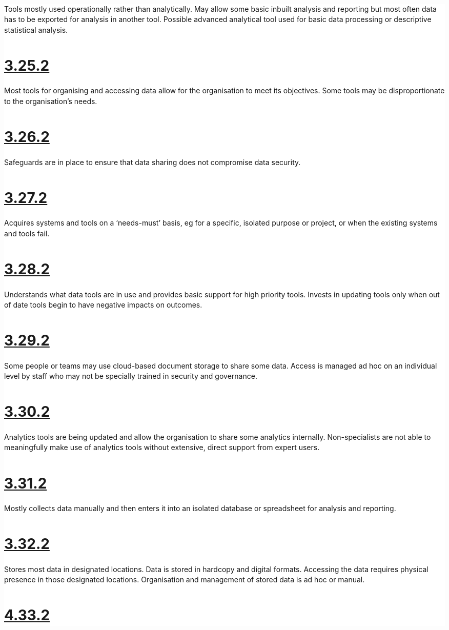 Tools mostly used operationally rather than analytically. May allow some basic inbuilt analysis and reporting but most often data has to be exported for analysis in another tool. Possible advanced analytical tool used for basic data processing or descriptive statistical analysis.

# [3.25.2](3.25.2.md)

Most tools for organising and accessing data allow for the organisation to meet its objectives. Some tools may be disproportionate to the organisation’s needs.

# [3.26.2](3.26.2.md)

Safeguards are in place to ensure that data sharing does not compromise data security.

# [3.27.2](3.27.2.md)

Acquires systems and tools on a ‘needs-must’ basis, eg for a specific, isolated purpose or project, or when the existing systems and tools fail.

# [3.28.2](3.28.2.md)

Understands what data tools are in use and provides basic support for high priority tools. Invests in updating tools only when out of date tools begin to have negative impacts on outcomes.

# [3.29.2](3.29.2.md)

Some people or teams may use cloud-based document storage to share some data. Access is managed ad hoc on an individual level by staff who may not be specially trained in security and governance.

# [3.30.2](3.30.2.md)

Analytics tools are being updated and allow the organisation to share some analytics internally. Non-specialists are not able to meaningfully make use of analytics tools without extensive, direct support from expert users.

# [3.31.2](3.31.2.md)

Mostly collects data manually and then enters it into an isolated database or spreadsheet for analysis and reporting.

# [3.32.2](3.32.2.md)

Stores most data in designated locations. Data is stored in hardcopy and digital formats. Accessing the data requires physical presence in those designated locations. Organisation and management of stored data is ad hoc or manual.

# [4.33.2](4.33.2.md)
